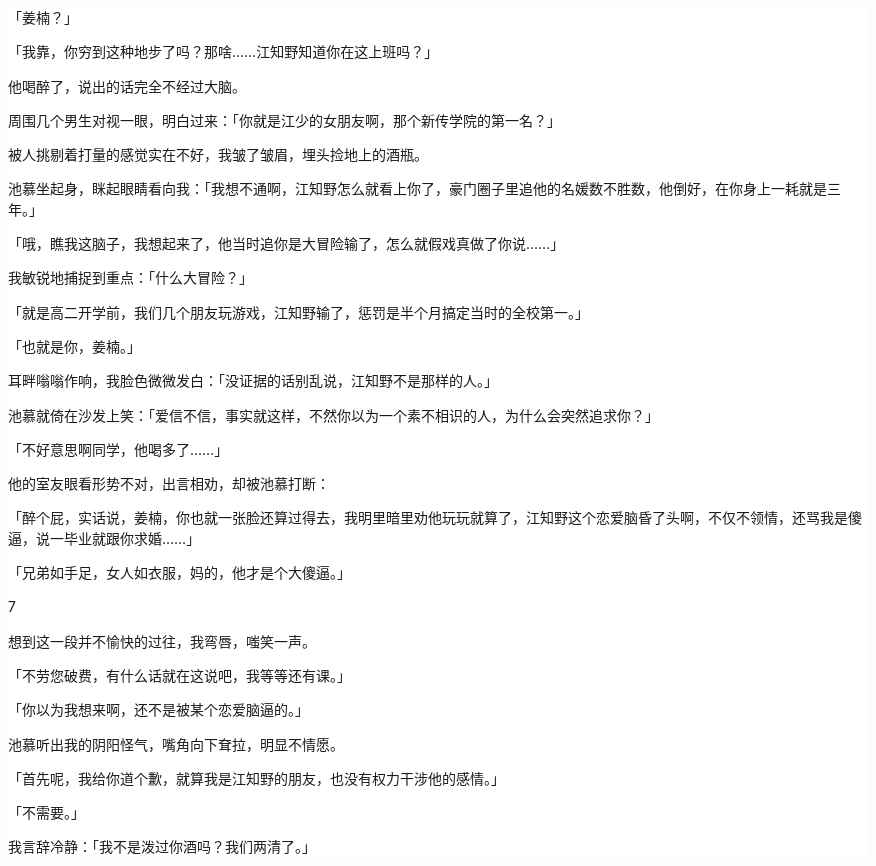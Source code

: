 
「姜楠？」


「我靠，你穷到这种地步了吗？那啥……江知野知道你在这上班吗？」


他喝醉了，说出的话完全不经过大脑。


周围几个男生对视一眼，明白过来：「你就是江少的女朋友啊，那个新传学院的第一名？」


被人挑剔着打量的感觉实在不好，我皱了皱眉，埋头捡地上的酒瓶。


池慕坐起身，眯起眼睛看向我：「我想不通啊，江知野怎么就看上你了，豪门圈子里追他的名媛数不胜数，他倒好，在你身上一耗就是三年。」


「哦，瞧我这脑子，我想起来了，他当时追你是大冒险输了，怎么就假戏真做了你说……」


我敏锐地捕捉到重点：「什么大冒险？」


「就是高二开学前，我们几个朋友玩游戏，江知野输了，惩罚是半个月搞定当时的全校第一。」


「也就是你，姜楠。」


耳畔嗡嗡作响，我脸色微微发白：「没证据的话别乱说，江知野不是那样的人。」


池慕就倚在沙发上笑：「爱信不信，事实就这样，不然你以为一个素不相识的人，为什么会突然追求你？」


「不好意思啊同学，他喝多了……」


他的室友眼看形势不对，出言相劝，却被池慕打断：


「醉个屁，实话说，姜楠，你也就一张脸还算过得去，我明里暗里劝他玩玩就算了，江知野这个恋爱脑昏了头啊，不仅不领情，还骂我是傻逼，说一毕业就跟你求婚……」


「兄弟如手足，女人如衣服，妈的，他才是个大傻逼。」


7


想到这一段并不愉快的过往，我弯唇，嗤笑一声。


「不劳您破费，有什么话就在这说吧，我等等还有课。」


「你以为我想来啊，还不是被某个恋爱脑逼的。」


池慕听出我的阴阳怪气，嘴角向下耷拉，明显不情愿。


「首先呢，我给你道个歉，就算我是江知野的朋友，也没有权力干涉他的感情。」


「不需要。」


我言辞冷静：「我不是泼过你酒吗？我们两清了。」

